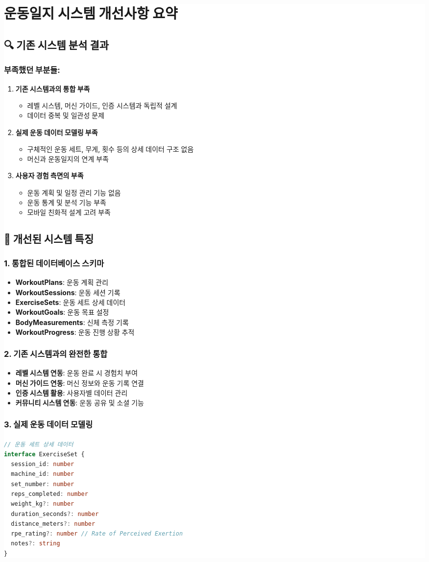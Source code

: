 # 운동일지 시스템 개선사항 요약

## 🔍 기존 시스템 분석 결과

### 부족했던 부분들:

1. **기존 시스템과의 통합 부족**
   - 레벨 시스템, 머신 가이드, 인증 시스템과 독립적 설계
   - 데이터 중복 및 일관성 문제

2. **실제 운동 데이터 모델링 부족**
   - 구체적인 운동 세트, 무게, 횟수 등의 상세 데이터 구조 없음
   - 머신과 운동일지의 연계 부족

3. **사용자 경험 측면의 부족**
   - 운동 계획 및 일정 관리 기능 없음
   - 운동 통계 및 분석 기능 부족
   - 모바일 친화적 설계 고려 부족

## 🚀 개선된 시스템 특징

### 1. 통합된 데이터베이스 스키마

- **WorkoutPlans**: 운동 계획 관리
- **WorkoutSessions**: 운동 세션 기록
- **ExerciseSets**: 운동 세트 상세 데이터
- **WorkoutGoals**: 운동 목표 설정
- **BodyMeasurements**: 신체 측정 기록
- **WorkoutProgress**: 운동 진행 상황 추적

### 2. 기존 시스템과의 완전한 통합

- **레벨 시스템 연동**: 운동 완료 시 경험치 부여
- **머신 가이드 연동**: 머신 정보와 운동 기록 연결
- **인증 시스템 활용**: 사용자별 데이터 관리
- **커뮤니티 시스템 연동**: 운동 공유 및 소셜 기능

### 3. 실제 운동 데이터 모델링

```typescript
// 운동 세트 상세 데이터
interface ExerciseSet {
  session_id: number
  machine_id: number
  set_number: number
  reps_completed: number
  weight_kg?: number
  duration_seconds?: number
  distance_meters?: number
  rpe_rating?: number // Rate of Perceived Exertion
  notes?: string
}
```
